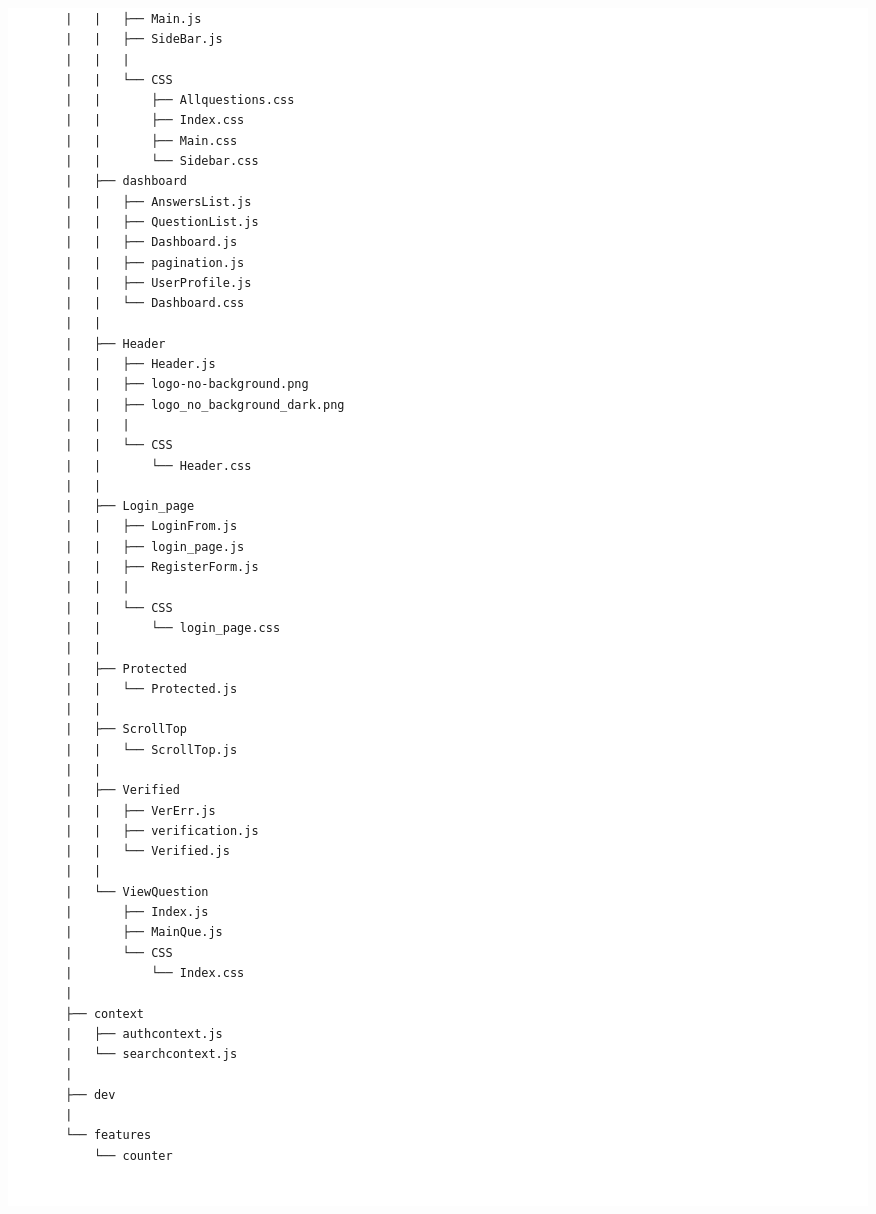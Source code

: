```
        |   |   ├── Main.js
        |   |   ├── SideBar.js
        |   |   |   
        |   |   └── CSS
        |   |       ├── Allquestions.css
        |   |       ├── Index.css
        |   |       ├── Main.css
        |   |       └── Sidebar.css
        |   ├── dashboard
        |   |   ├── AnswersList.js
        |   |   ├── QuestionList.js
        |   |   ├── Dashboard.js
        |   |   ├── pagination.js
        |   |   ├── UserProfile.js
        |   |   └── Dashboard.css
        |   |           
        |   ├── Header
        |   |   ├── Header.js
        |   |   ├── logo-no-background.png
        |   |   ├── logo_no_background_dark.png
        |   |   |   
        |   |   └── CSS
        |   |       └── Header.css
        |   |           
        |   ├── Login_page
        |   |   ├── LoginFrom.js
        |   |   ├── login_page.js
        |   |   ├── RegisterForm.js
        |   |   |   
        |   |   └── CSS
        |   |       └── login_page.css
        |   |           
        |   ├── Protected
        |   |   └── Protected.js
        |   | 
        |   ├── ScrollTop
        |   |   └── ScrollTop.js  
        |   | 
        |   ├── Verified
        |   |   ├── VerErr.js
        |   |   ├── verification.js
        |   |   └── Verified.js
        |   |       
        |   └── ViewQuestion
        |       ├── Index.js
        |       ├── MainQue.js
        |       └── CSS
        |           └── Index.css
        |               
        ├── context
        |   ├── authcontext.js
        |   └── searchcontext.js
        |       
        ├── dev
        |       
        └── features
            └── counter



```
